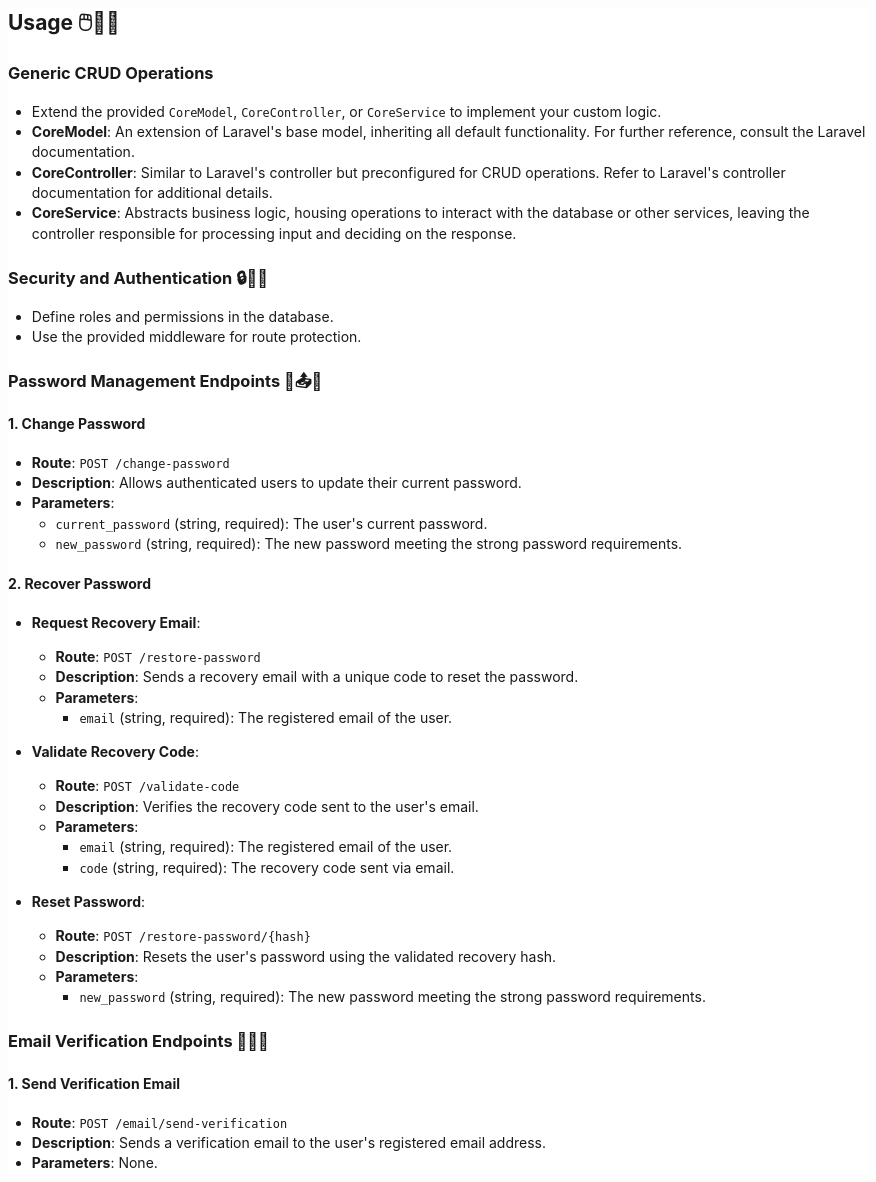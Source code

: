 ## Usage 🖱️📖🚀

### Generic CRUD Operations
- Extend the provided `CoreModel`, `CoreController`, or `CoreService` to implement your custom logic.
- **CoreModel**: An extension of Laravel's base model, inheriting all default functionality. For further reference, consult the Laravel documentation.
- **CoreController**: Similar to Laravel's controller but preconfigured for CRUD operations. Refer to Laravel's controller documentation for additional details.
- **CoreService**: Abstracts business logic, housing operations to interact with the database or other services, leaving the controller responsible for processing input and deciding on the response.

### Security and Authentication 🔒👤📧
- Define roles and permissions in the database.
- Use the provided middleware for route protection.

### Password Management Endpoints 🔑📤📧
#### 1. **Change Password**
- **Route**: `POST /change-password`
- **Description**: Allows authenticated users to update their current password.
- **Parameters**:
    - `current_password` (string, required): The user's current password.
    - `new_password` (string, required): The new password meeting the strong password requirements.

#### 2. **Recover Password**
- **Request Recovery Email**:
    - **Route**: `POST /restore-password`
    - **Description**: Sends a recovery email with a unique code to reset the password.
    - **Parameters**:
        - `email` (string, required): The registered email of the user.

- **Validate Recovery Code**:
    - **Route**: `POST /validate-code`
    - **Description**: Verifies the recovery code sent to the user's email.
    - **Parameters**:
        - `email` (string, required): The registered email of the user.
        - `code` (string, required): The recovery code sent via email.

- **Reset Password**:
    - **Route**: `POST /restore-password/{hash}`
    - **Description**: Resets the user's password using the validated recovery hash.
    - **Parameters**:
        - `new_password` (string, required): The new password meeting the strong password requirements.

### Email Verification Endpoints 📧✅🔗
#### 1. **Send Verification Email**
- **Route**: `POST /email/send-verification`
- **Description**: Sends a verification email to the user's registered email address.
- **Parameters**: None.
